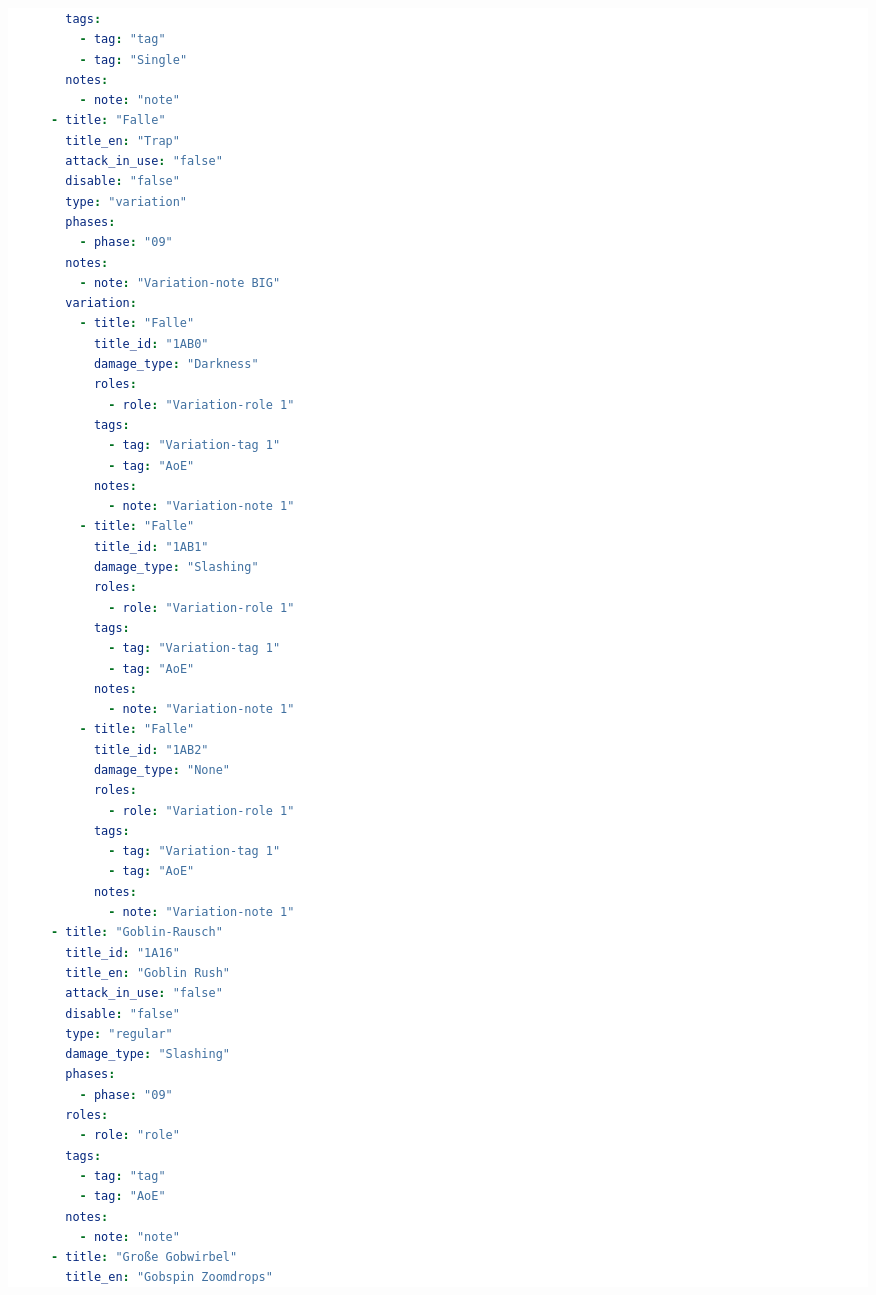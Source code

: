 ```yaml
        tags:
          - tag: "tag"
          - tag: "Single"
        notes:
          - note: "note"
      - title: "Falle"
        title_en: "Trap"
        attack_in_use: "false"
        disable: "false"
        type: "variation"
        phases:
          - phase: "09"
        notes:
          - note: "Variation-note BIG"
        variation:
          - title: "Falle"
            title_id: "1AB0"
            damage_type: "Darkness"
            roles:
              - role: "Variation-role 1"
            tags:
              - tag: "Variation-tag 1"
              - tag: "AoE"
            notes:
              - note: "Variation-note 1"
          - title: "Falle"
            title_id: "1AB1"
            damage_type: "Slashing"
            roles:
              - role: "Variation-role 1"
            tags:
              - tag: "Variation-tag 1"
              - tag: "AoE"
            notes:
              - note: "Variation-note 1"
          - title: "Falle"
            title_id: "1AB2"
            damage_type: "None"
            roles:
              - role: "Variation-role 1"
            tags:
              - tag: "Variation-tag 1"
              - tag: "AoE"
            notes:
              - note: "Variation-note 1"
      - title: "Goblin-Rausch"
        title_id: "1A16"
        title_en: "Goblin Rush"
        attack_in_use: "false"
        disable: "false"
        type: "regular"
        damage_type: "Slashing"
        phases:
          - phase: "09"
        roles:
          - role: "role"
        tags:
          - tag: "tag"
          - tag: "AoE"
        notes:
          - note: "note"
      - title: "Große Gobwirbel"
        title_en: "Gobspin Zoomdrops"
```